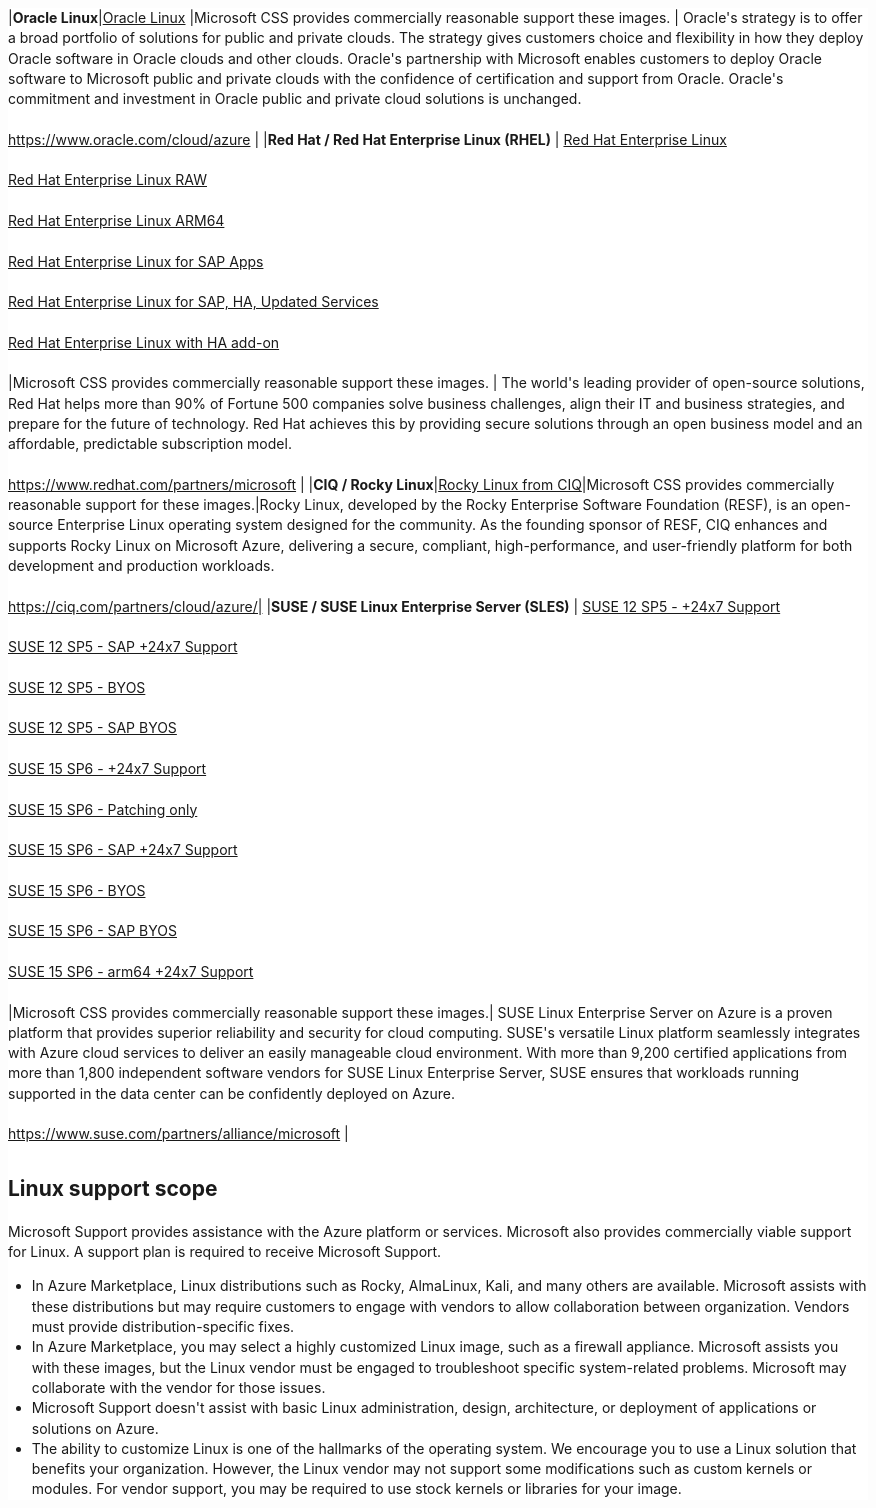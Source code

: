|**Oracle Linux**|[Oracle Linux](https://azuremarketplace.microsoft.com/marketplace/apps/oracle.oracle-linux) |Microsoft CSS provides commercially reasonable support these images. | Oracle's strategy is to offer a broad portfolio of solutions for public and private clouds. The strategy gives customers choice and flexibility in how they deploy Oracle software in Oracle clouds and other clouds. Oracle's partnership with Microsoft enables customers to deploy Oracle software to Microsoft public and private clouds with the confidence of certification and support from Oracle. Oracle's commitment and investment in Oracle public and private cloud solutions is unchanged. <br/><br/> https://www.oracle.com/cloud/azure |
|**Red Hat / Red Hat Enterprise Linux (RHEL)** | [Red Hat Enterprise Linux](https://azuremarketplace.microsoft.com/marketplace/apps/redhat.rhel-20190605) <br/><br/> [Red Hat Enterprise Linux RAW](https://azuremarketplace.microsoft.com/marketplace/apps/redhat.rhel-raw) <br/><br/> [Red Hat Enterprise Linux ARM64](https://azuremarketplace.microsoft.com/marketplace/apps/redhat.rhel-arm64) <br/><br/> [Red Hat Enterprise Linux for SAP Apps](https://azuremarketplace.microsoft.com/marketplace/apps/redhat.rhel-sap-apps) <br/><br/> [Red Hat Enterprise Linux for SAP, HA, Updated Services](https://azuremarketplace.microsoft.com/marketplace/apps/redhat.rhel-sap-ha) <br/><br/> [Red Hat Enterprise Linux with HA add-on](https://azuremarketplace.microsoft.com/marketplace/apps/redhat.rhel-ha) <br/><br/> |Microsoft CSS provides commercially reasonable support these images. | The world's leading provider of open-source solutions, Red Hat helps more than 90% of Fortune 500 companies solve business challenges, align their IT and business strategies, and prepare for the future of technology. Red Hat achieves this by providing secure solutions through an open business model and an affordable, predictable subscription model. <br/><br/> https://www.redhat.com/partners/microsoft |
|**CIQ / Rocky Linux**|[Rocky Linux from CIQ](https://azuremarketplace.microsoft.com/marketplace/apps?search=ciq&page=1)|Microsoft CSS provides commercially reasonable support for these images.|Rocky Linux, developed by the Rocky Enterprise Software Foundation (RESF), is an open-source Enterprise Linux operating system designed for the community. As the founding sponsor of RESF, CIQ enhances and supports Rocky Linux on Microsoft Azure, delivering a secure, compliant, high-performance, and user-friendly platform for both development and production workloads.<br/><br/>https://ciq.com/partners/cloud/azure/|
|**SUSE / SUSE Linux Enterprise Server (SLES)** | [SUSE 12 SP5 - +24x7 Support](https://azuremarketplace.microsoft.com/marketplace/apps/suse.sles-12-sp5?tab=Overview) <br/><br/> [SUSE 12 SP5 - SAP +24x7 Support](https://azuremarketplace.microsoft.com/marketplace/apps/suse.sles-sap-12-sp5?tab=Overview) <br/><br/> [SUSE 12 SP5 - BYOS](https://azuremarketplace.microsoft.com/marketplace/apps/suse.sles-12-sp5-byos?tab=Overview) <br/><br/> [SUSE 12 SP5 - SAP BYOS](https://azuremarketplace.microsoft.com/marketplace/apps/suse.sles-sap-12-sp5-byos?tab=Overview) <br/><br/>[SUSE 15 SP6 - +24x7 Support](https://azuremarketplace.microsoft.com/marketplace/apps/suse.sles-15-sp5?tab=Overview) <br/><br/> [SUSE 15 SP6 - Patching only](https://azuremarketplace.microsoft.com/marketplace/apps/suse.sles-15-sp6-basic?tab=Overview) <br/><br/> [SUSE 15 SP6 - SAP +24x7 Support](https://azuremarketplace.microsoft.com/marketplace/apps/suse.sles-sap-15-sp6?tab=Overview) <br/><br/> [SUSE 15 SP6 - BYOS](https://azuremarketplace.microsoft.com/marketplace/apps/suse.sles-15-sp6-byos?tab=Overview) <br/><br/> [SUSE 15 SP6 - SAP BYOS](https://azuremarketplace.microsoft.com/marketplace/apps/suse.sles-sap-15-sp6-byos?tab=Overview) <br/><br/> [SUSE 15 SP6 - arm64 +24x7 Support](https://azuremarketplace.microsoft.com/marketplace/apps/suse.sles-15-sp6-arm64?tab=overview) <br/><br/> |Microsoft CSS provides commercially reasonable support these images.| SUSE Linux Enterprise Server on Azure is a proven platform that provides superior reliability and security for cloud computing. SUSE's versatile Linux platform seamlessly integrates with Azure cloud services to deliver an easily manageable cloud environment. With more than 9,200 certified applications from more than 1,800 independent software vendors for SUSE Linux Enterprise Server, SUSE ensures that workloads running supported in the data center can be confidently deployed on Azure. <br/><br/> https://www.suse.com/partners/alliance/microsoft |

## Linux support scope

Microsoft Support provides assistance with the Azure platform or services. Microsoft also provides commercially viable support for Linux. A support plan is required to receive Microsoft Support.

- In Azure Marketplace, Linux distributions such as Rocky, AlmaLinux, Kali, and many others are available. Microsoft assists with these distributions but may require customers to engage with vendors to allow collaboration between organization. Vendors must provide distribution-specific fixes.
- In Azure Marketplace, you may select a highly customized Linux image, such as a firewall appliance. Microsoft assists you with these images, but the Linux vendor must be engaged to troubleshoot specific system-related problems. Microsoft may collaborate with the vendor for those issues.
- Microsoft Support doesn't assist with basic Linux administration, design, architecture, or deployment of applications or solutions on Azure.
- The ability to customize Linux is one of the hallmarks of the operating system. We encourage you to use a Linux solution that benefits your organization. However, the Linux vendor may not support some modifications such as custom kernels or modules. For vendor support, you may be required to use stock kernels or libraries for your image.